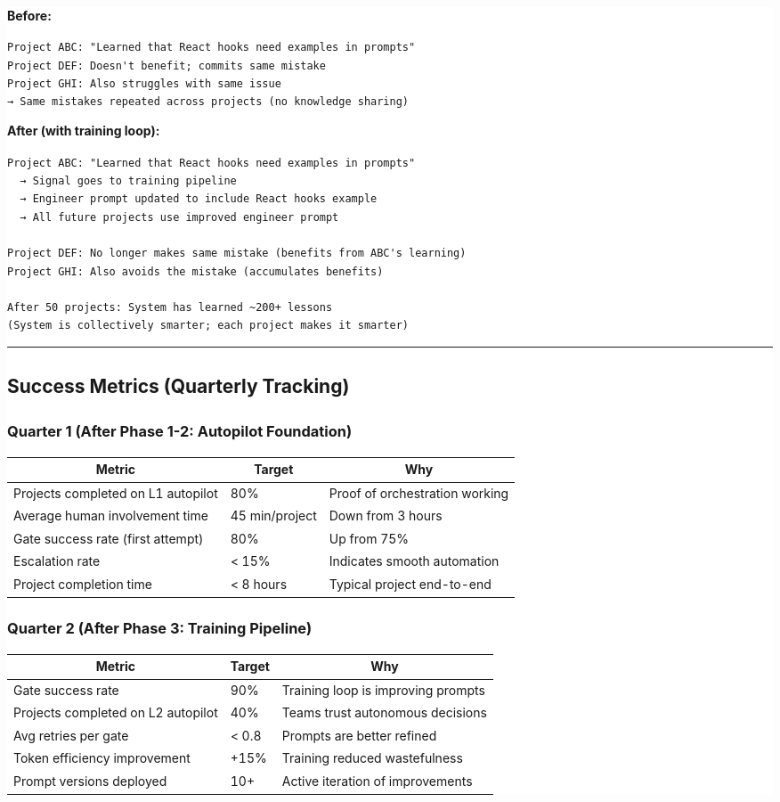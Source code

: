 **Before:**
```
Project ABC: "Learned that React hooks need examples in prompts"
Project DEF: Doesn't benefit; commits same mistake
Project GHI: Also struggles with same issue
→ Same mistakes repeated across projects (no knowledge sharing)
```

**After (with training loop):**
```
Project ABC: "Learned that React hooks need examples in prompts"
  → Signal goes to training pipeline
  → Engineer prompt updated to include React hooks example
  → All future projects use improved engineer prompt

Project DEF: No longer makes same mistake (benefits from ABC's learning)
Project GHI: Also avoids the mistake (accumulates benefits)

After 50 projects: System has learned ~200+ lessons
(System is collectively smarter; each project makes it smarter)
```

---

## Success Metrics (Quarterly Tracking)

### Quarter 1 (After Phase 1-2: Autopilot Foundation)

| Metric | Target | Why |
|--------|--------|-----|
| Projects completed on L1 autopilot | 80% | Proof of orchestration working |
| Average human involvement time | 45 min/project | Down from 3 hours |
| Gate success rate (first attempt) | 80% | Up from 75% |
| Escalation rate | < 15% | Indicates smooth automation |
| Project completion time | < 8 hours | Typical project end-to-end |

### Quarter 2 (After Phase 3: Training Pipeline)

| Metric | Target | Why |
|--------|--------|-----|
| Gate success rate | 90% | Training loop is improving prompts |
| Projects completed on L2 autopilot | 40% | Teams trust autonomous decisions |
| Avg retries per gate | < 0.8 | Prompts are better refined |
| Token efficiency improvement | +15% | Training reduced wastefulness |
| Prompt versions deployed | 10+ | Active iteration of improvements |
